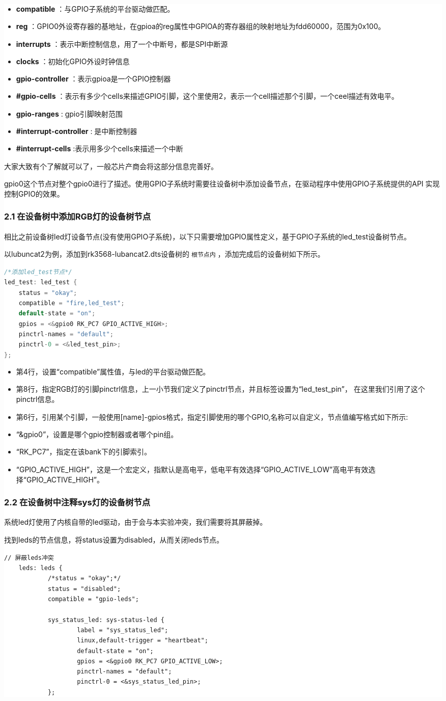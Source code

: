 - **compatible** ：与GPIO子系统的平台驱动做匹配。
    
- **reg** ：GPIO0外设寄存器的基地址，在gpioa的reg属性中GPIOA的寄存器组的映射地址为fdd60000，范围为0x100。
    
- **interrupts** ：表示中断控制信息，用了一个中断号，都是SPI中断源
    
- **clocks** ：初始化GPIO外设时钟信息
    
- **gpio-controller** ：表示gpioa是一个GPIO控制器
    
- **#gpio-cells** ：表示有多少个cells来描述GPIO引脚，这个里使用2，表示一个cell描述那个引脚，一个ceel描述有效电平。
    
- **gpio-ranges** : gpio引脚映射范围
    
- **#interrupt-controller** : 是中断控制器
    
- **#interrupt-cells** :表示用多少个cells来描述一个中断
    

大家大致有个了解就可以了，一般芯片产商会将这部分信息完善好。

gpio0这个节点对整个gpio0进行了描述。使用GPIO子系统时需要往设备树中添加设备节点，在驱动程序中使用GPIO子系统提供的API 实现控制GPIO的效果。

### 2.1 在设备树中添加RGB灯的设备树节点

相比之前设备树led灯设备节点(没有使用GPIO子系统)，以下只需要增加GPIO属性定义，基于GPIO子系统的led_test设备树节点。

以lubuncat2为例，添加到rk3568-lubancat2.dts设备树的 `根节点内` ，添加完成后的设备树如下所示。
```d
/*添加led_test节点*/
led_test: led_test {
    status = "okay";
    compatible = "fire,led_test";
    default-state = "on";
    gpios = <&gpio0 RK_PC7 GPIO_ACTIVE_HIGH>;
    pinctrl-names = "default";
    pinctrl-0 = <&led_test_pin>;
};
```
- 第4行，设置“compatible”属性值，与led的平台驱动做匹配。
    
- 第8行，指定RGB灯的引脚pinctrl信息，上一小节我们定义了pinctrl节点，并且标签设置为“led_test_pin”， 在这里我们引用了这个pinctrl信息。
    
- 第6行，引用某个引脚，一般使用[name]-gpios格式，指定引脚使用的哪个GPIO,名称可以自定义，节点值编写格式如下所示:
    
- “&gpio0”，设置是哪个gpio控制器或者哪个pin组。
    
- “RK_PC7”，指定在该bank下的引脚索引。
    
- “GPIO_ACTIVE_HIGH”，这是一个宏定义，指默认是高电平，低电平有效选择“GPIO_ACTIVE_LOW”高电平有效选择“GPIO_ACTIVE_HIGH”。

### 2.2 在设备树中注释sys灯的设备树节点

系统led灯使用了内核自带的led驱动，由于会与本实验冲突，我们需要将其屏蔽掉。

找到leds的节点信息，将status设置为disabled，从而关闭leds节点。

```dts
// 屏蔽leds冲突
    leds: leds {
            /*status = "okay";*/            
            status = "disabled";            
            compatible = "gpio-leds";

            sys_status_led: sys-status-led {
                    label = "sys_status_led";
                    linux,default-trigger = "heartbeat";
                    default-state = "on";
                    gpios = <&gpio0 RK_PC7 GPIO_ACTIVE_LOW>;
                    pinctrl-names = "default";
                    pinctrl-0 = <&sys_status_led_pin>;
            };
```

